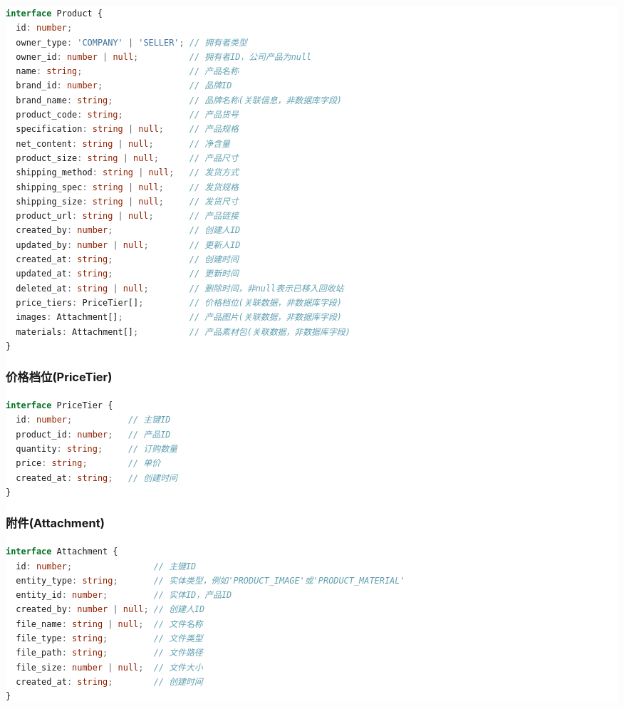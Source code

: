 ```typescript
interface Product {
  id: number;
  owner_type: 'COMPANY' | 'SELLER'; // 拥有者类型
  owner_id: number | null;          // 拥有者ID，公司产品为null
  name: string;                     // 产品名称
  brand_id: number;                 // 品牌ID
  brand_name: string;               // 品牌名称(关联信息，非数据库字段)
  product_code: string;             // 产品货号
  specification: string | null;     // 产品规格
  net_content: string | null;       // 净含量
  product_size: string | null;      // 产品尺寸
  shipping_method: string | null;   // 发货方式
  shipping_spec: string | null;     // 发货规格
  shipping_size: string | null;     // 发货尺寸
  product_url: string | null;       // 产品链接
  created_by: number;               // 创建人ID
  updated_by: number | null;        // 更新人ID
  created_at: string;               // 创建时间
  updated_at: string;               // 更新时间
  deleted_at: string | null;        // 删除时间，非null表示已移入回收站
  price_tiers: PriceTier[];         // 价格档位(关联数据，非数据库字段)
  images: Attachment[];             // 产品图片(关联数据，非数据库字段)
  materials: Attachment[];          // 产品素材包(关联数据，非数据库字段)
}
```

### 价格档位(PriceTier)

```typescript
interface PriceTier {
  id: number;           // 主键ID
  product_id: number;   // 产品ID
  quantity: string;     // 订购数量
  price: string;        // 单价
  created_at: string;   // 创建时间
}
```

### 附件(Attachment)

```typescript
interface Attachment {
  id: number;                // 主键ID
  entity_type: string;       // 实体类型，例如'PRODUCT_IMAGE'或'PRODUCT_MATERIAL'
  entity_id: number;         // 实体ID，产品ID
  created_by: number | null; // 创建人ID
  file_name: string | null;  // 文件名称
  file_type: string;         // 文件类型
  file_path: string;         // 文件路径
  file_size: number | null;  // 文件大小
  created_at: string;        // 创建时间
}
```
